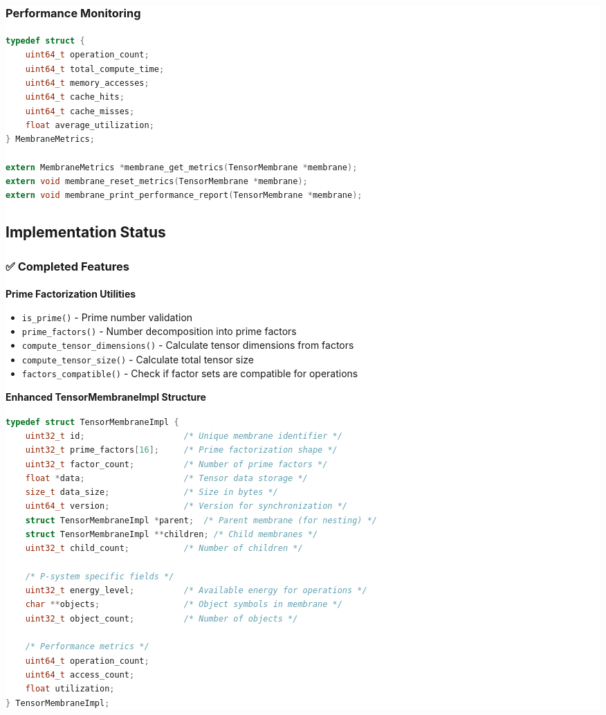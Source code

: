 ### Performance Monitoring
```c
typedef struct {
    uint64_t operation_count;
    uint64_t total_compute_time;
    uint64_t memory_accesses;
    uint64_t cache_hits;
    uint64_t cache_misses;
    float average_utilization;
} MembraneMetrics;

extern MembraneMetrics *membrane_get_metrics(TensorMembrane *membrane);
extern void membrane_reset_metrics(TensorMembrane *membrane);
extern void membrane_print_performance_report(TensorMembrane *membrane);
```

## Implementation Status

### ✅ Completed Features

**Prime Factorization Utilities**
- `is_prime()` - Prime number validation
- `prime_factors()` - Number decomposition into prime factors  
- `compute_tensor_dimensions()` - Calculate tensor dimensions from factors
- `compute_tensor_size()` - Calculate total tensor size
- `factors_compatible()` - Check if factor sets are compatible for operations

**Enhanced TensorMembraneImpl Structure**
```c
typedef struct TensorMembraneImpl {
    uint32_t id;                    /* Unique membrane identifier */
    uint32_t prime_factors[16];     /* Prime factorization shape */
    uint32_t factor_count;          /* Number of prime factors */
    float *data;                    /* Tensor data storage */
    size_t data_size;               /* Size in bytes */
    uint64_t version;               /* Version for synchronization */
    struct TensorMembraneImpl *parent;  /* Parent membrane (for nesting) */
    struct TensorMembraneImpl **children; /* Child membranes */
    uint32_t child_count;           /* Number of children */
    
    /* P-system specific fields */
    uint32_t energy_level;          /* Available energy for operations */
    char **objects;                 /* Object symbols in membrane */
    uint32_t object_count;          /* Number of objects */
    
    /* Performance metrics */
    uint64_t operation_count;
    uint64_t access_count;
    float utilization;
} TensorMembraneImpl;
```
